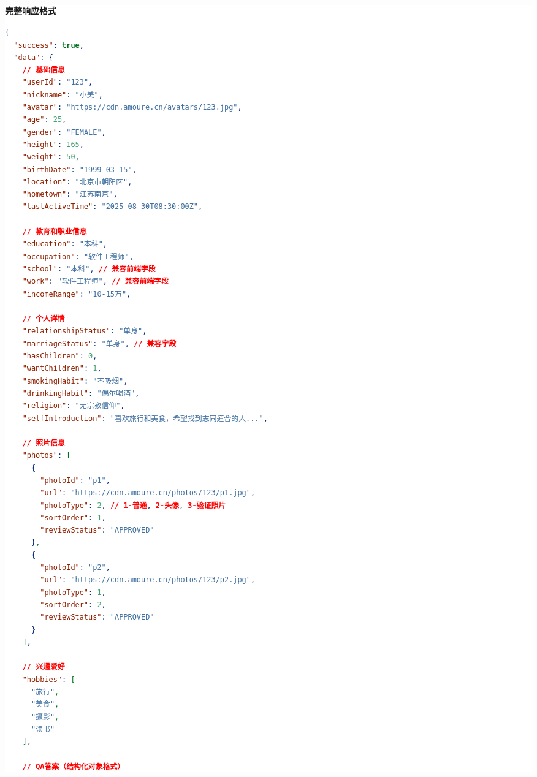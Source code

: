 ```dart
```

**完整响应格式**
```json
{
  "success": true,
  "data": {
    // 基础信息
    "userId": "123",
    "nickname": "小美",
    "avatar": "https://cdn.amoure.cn/avatars/123.jpg",
    "age": 25,
    "gender": "FEMALE",
    "height": 165,
    "weight": 50,
    "birthDate": "1999-03-15",
    "location": "北京市朝阳区",
    "hometown": "江苏南京",
    "lastActiveTime": "2025-08-30T08:30:00Z",
    
    // 教育和职业信息
    "education": "本科",
    "occupation": "软件工程师",
    "school": "本科", // 兼容前端字段
    "work": "软件工程师", // 兼容前端字段
    "incomeRange": "10-15万",
    
    // 个人详情
    "relationshipStatus": "单身",
    "marriageStatus": "单身", // 兼容字段
    "hasChildren": 0,
    "wantChildren": 1,
    "smokingHabit": "不吸烟",
    "drinkingHabit": "偶尔喝酒",
    "religion": "无宗教信仰",
    "selfIntroduction": "喜欢旅行和美食，希望找到志同道合的人...",
    
    // 照片信息
    "photos": [
      {
        "photoId": "p1",
        "url": "https://cdn.amoure.cn/photos/123/p1.jpg",
        "photoType": 2, // 1-普通, 2-头像, 3-验证照片
        "sortOrder": 1,
        "reviewStatus": "APPROVED"
      },
      {
        "photoId": "p2",
        "url": "https://cdn.amoure.cn/photos/123/p2.jpg",
        "photoType": 1,
        "sortOrder": 2,
        "reviewStatus": "APPROVED"
      }
    ],
    
    // 兴趣爱好
    "hobbies": [
      "旅行",
      "美食",
      "摄影",
      "读书"
    ],
    
    // QA答案（结构化对象格式）
```